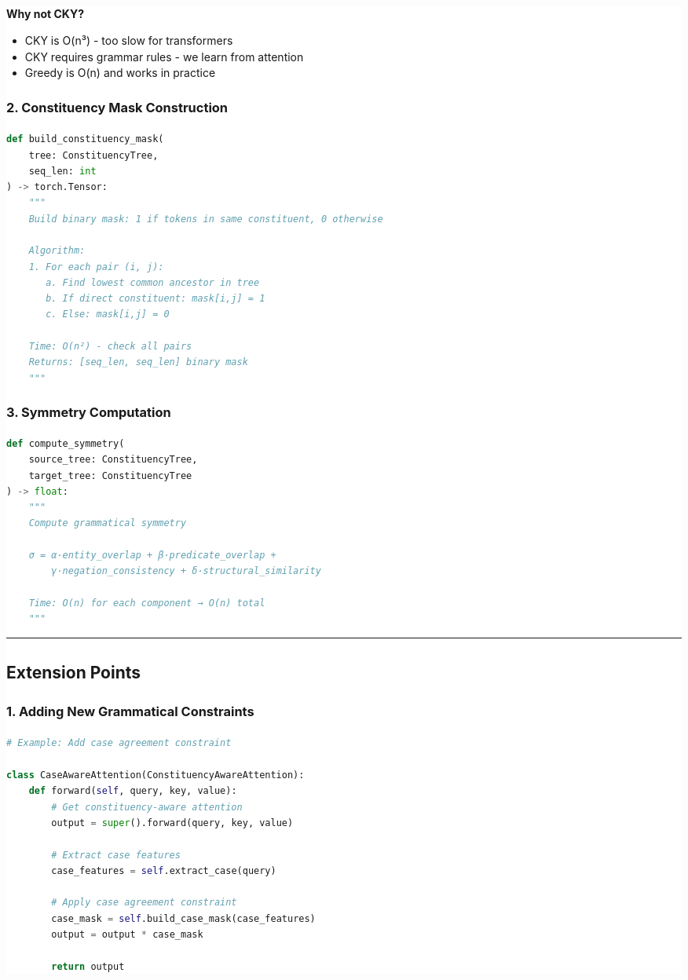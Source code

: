 **Why not CKY?**
- CKY is O(n³) - too slow for transformers
- CKY requires grammar rules - we learn from attention
- Greedy is O(n) and works in practice

### 2. Constituency Mask Construction

```python
def build_constituency_mask(
    tree: ConstituencyTree,
    seq_len: int
) -> torch.Tensor:
    """
    Build binary mask: 1 if tokens in same constituent, 0 otherwise

    Algorithm:
    1. For each pair (i, j):
       a. Find lowest common ancestor in tree
       b. If direct constituent: mask[i,j] = 1
       c. Else: mask[i,j] = 0

    Time: O(n²) - check all pairs
    Returns: [seq_len, seq_len] binary mask
    """
```

### 3. Symmetry Computation

```python
def compute_symmetry(
    source_tree: ConstituencyTree,
    target_tree: ConstituencyTree
) -> float:
    """
    Compute grammatical symmetry

    σ = α·entity_overlap + β·predicate_overlap +
        γ·negation_consistency + δ·structural_similarity

    Time: O(n) for each component → O(n) total
    """
```

---

## Extension Points

### 1. Adding New Grammatical Constraints

```python
# Example: Add case agreement constraint

class CaseAwareAttention(ConstituencyAwareAttention):
    def forward(self, query, key, value):
        # Get constituency-aware attention
        output = super().forward(query, key, value)

        # Extract case features
        case_features = self.extract_case(query)

        # Apply case agreement constraint
        case_mask = self.build_case_mask(case_features)
        output = output * case_mask

        return output
```
